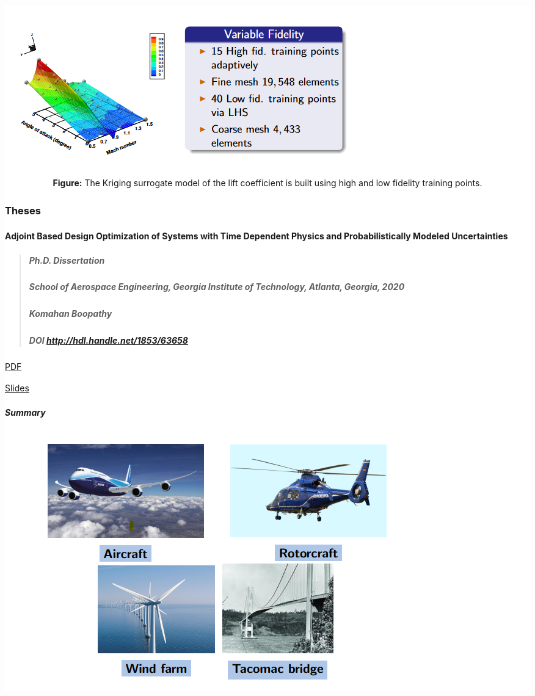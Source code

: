 

![](assets/2013-chicago-kriging-cover.png)

<p align="center"><b>Figure:</b> The Kriging surrogate model of the lift coefficient is built using high and low fidelity training points. </p>

### Theses

#### Adjoint Based Design Optimization of Systems with Time Dependent Physics and Probabilistically Modeled Uncertainties

> ##### Ph.D. Dissertation
>
> ##### School of Aerospace Engineering, Georgia Institute of Technology, Atlanta, Georgia, 2020
>
> ##### Komahan Boopathy
>
> ##### DOI http://hdl.handle.net/1853/63658

[PDF](assets/2020-komahan-boopathy-gatech-phd-thesis.pdf) 

[Slides](assets/2020-komahan-boopathy-gatech-phd-thesis-talk.pdf)

##### Summary


![](assets/2020-komahan-boopathy-gatech-phd-cover-1.png)
